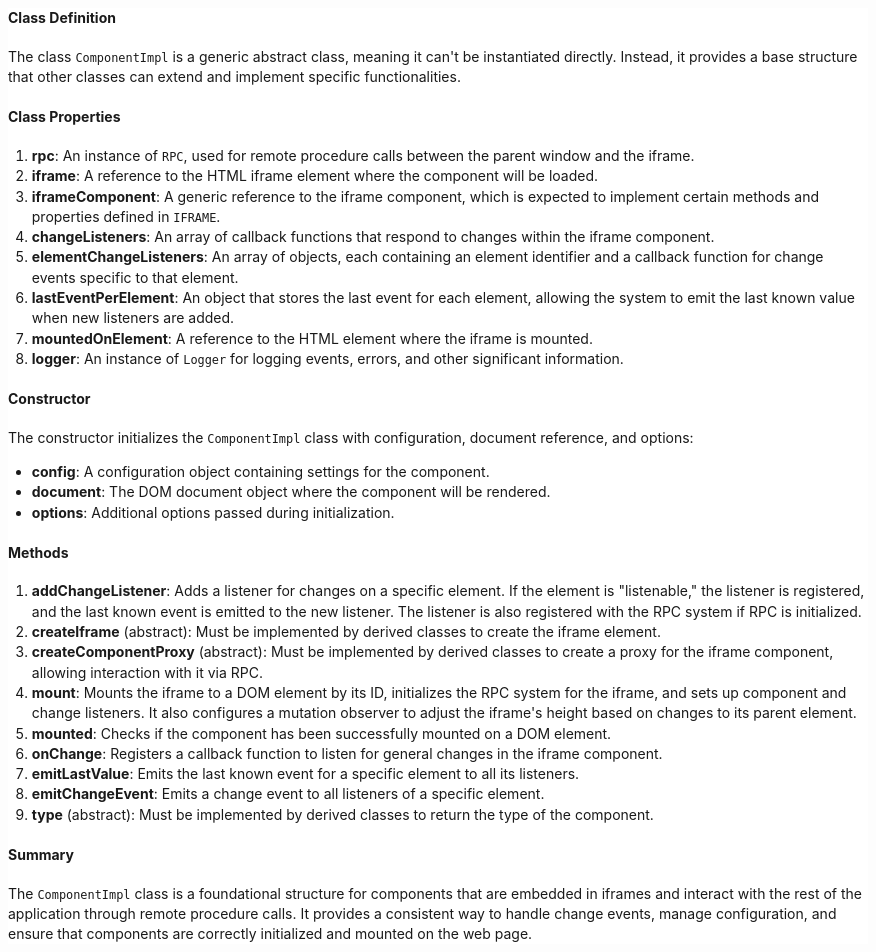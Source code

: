 #### Class Definition

The class `ComponentImpl` is a generic abstract class, meaning it can't be instantiated directly. Instead, it provides a base structure that other classes can extend and implement specific functionalities.

#### Class Properties

1. **rpc**: An instance of `RPC`, used for remote procedure calls between the parent window and the iframe.
2. **iframe**: A reference to the HTML iframe element where the component will be loaded.
3. **iframeComponent**: A generic reference to the iframe component, which is expected to implement certain methods and properties defined in `IFRAME`.
4. **changeListeners**: An array of callback functions that respond to changes within the iframe component.
5. **elementChangeListeners**: An array of objects, each containing an element identifier and a callback function for change events specific to that element.
6. **lastEventPerElement**: An object that stores the last event for each element, allowing the system to emit the last known value when new listeners are added.
7. **mountedOnElement**: A reference to the HTML element where the iframe is mounted.
8. **logger**: An instance of `Logger` for logging events, errors, and other significant information.

#### Constructor

The constructor initializes the `ComponentImpl` class with configuration, document reference, and options:

* **config**: A configuration object containing settings for the component.
* **document**: The DOM document object where the component will be rendered.
* **options**: Additional options passed during initialization.

#### Methods

1. **addChangeListener**: Adds a listener for changes on a specific element. If the element is "listenable," the listener is registered, and the last known event is emitted to the new listener. The listener is also registered with the RPC system if RPC is initialized.
2. **createIframe** (abstract): Must be implemented by derived classes to create the iframe element.
3. **createComponentProxy** (abstract): Must be implemented by derived classes to create a proxy for the iframe component, allowing interaction with it via RPC.
4. **mount**: Mounts the iframe to a DOM element by its ID, initializes the RPC system for the iframe, and sets up component and change listeners. It also configures a mutation observer to adjust the iframe's height based on changes to its parent element.
5. **mounted**: Checks if the component has been successfully mounted on a DOM element.
6. **onChange**: Registers a callback function to listen for general changes in the iframe component.
7. **emitLastValue**: Emits the last known event for a specific element to all its listeners.
8. **emitChangeEvent**: Emits a change event to all listeners of a specific element.
9. **type** (abstract): Must be implemented by derived classes to return the type of the component.

#### Summary

The `ComponentImpl` class is a foundational structure for components that are embedded in iframes and interact with the rest of the application through remote procedure calls. It provides a consistent way to handle change events, manage configuration, and ensure that components are correctly initialized and mounted on the web page.
